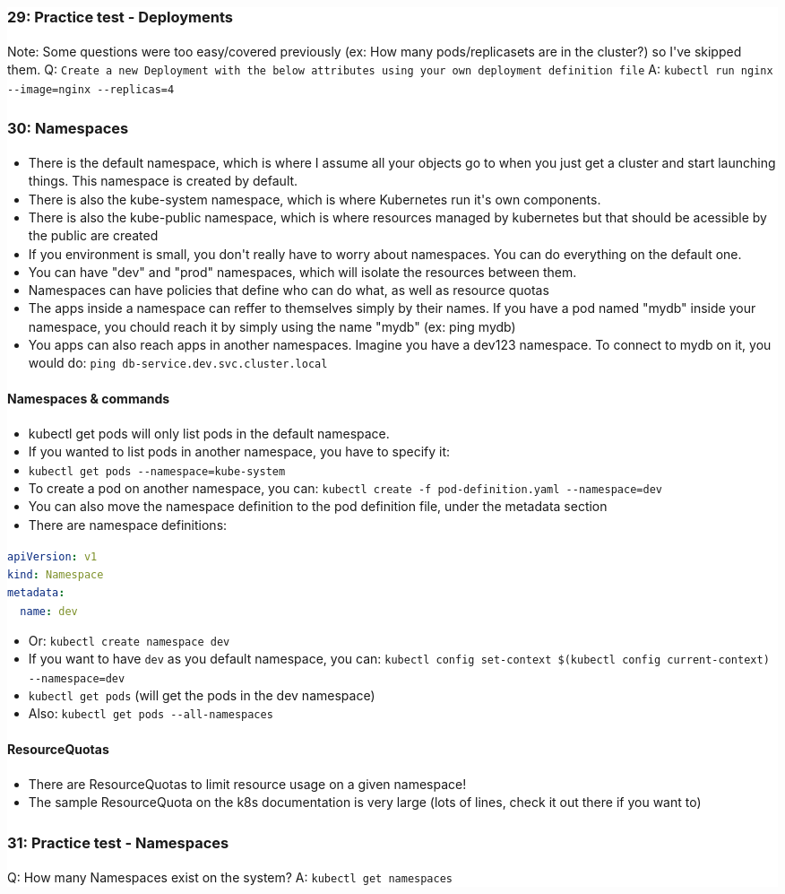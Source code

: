 ### 29: Practice test - Deployments
Note: Some questions were too easy/covered previously (ex: How many pods/replicasets are in the cluster?) so I've skipped them.
Q: `Create a new Deployment with the below attributes using your own deployment definition file`
A: `kubectl run nginx --image=nginx --replicas=4`

### 30: Namespaces
- There is the default namespace, which is where I assume all your objects go to when you just get a cluster and start launching things. This namespace is created by default.
- There is also the kube-system namespace, which is where Kubernetes run it's own components.
- There is also the kube-public namespace, which is where resources managed by kubernetes but that should be acessible by the public are created
- If you environment is small, you don't really have to worry about namespaces. You can do everything on the default one.
- You can have "dev" and "prod" namespaces, which will isolate the resources between them.
- Namespaces can have policies that define who can do what, as well as resource quotas 
- The apps inside a namespace can reffer to themselves simply by their names. If you have a pod named "mydb" inside your namespace, you chould reach it by simply using the name "mydb" (ex: ping mydb)
- You apps can also reach apps in another namespaces. Imagine you have a dev123 namespace. To connect to mydb on it, you would do:
`ping db-service.dev.svc.cluster.local`

#### Namespaces & commands
- kubectl get pods will only list pods in the default namespace.
- If you wanted to list pods in another namespace, you have to specify it:
- `kubectl get pods --namespace=kube-system`
- To create a pod on another namespace, you can: `kubectl create -f pod-definition.yaml --namespace=dev`
- You can also move the namespace definition to the pod definition file, under the metadata section
- There are namespace definitions:
```yaml
apiVersion: v1
kind: Namespace
metadata:
  name: dev
```
- Or: `kubectl create namespace dev`
- If you want to have `dev` as you default namespace, you can: `kubectl config set-context $(kubectl config current-context) --namespace=dev`
- `kubectl get pods` (will get the pods in the dev namespace)
- Also: `kubectl get pods --all-namespaces`

#### ResourceQuotas
- There are ResourceQuotas to limit resource usage on a given namespace!
- The sample ResourceQuota on the k8s documentation is very large (lots of lines, check it out there if you want to)

### 31: Practice test - Namespaces
Q: How many Namespaces exist on the system?
A: `kubectl get namespaces`
